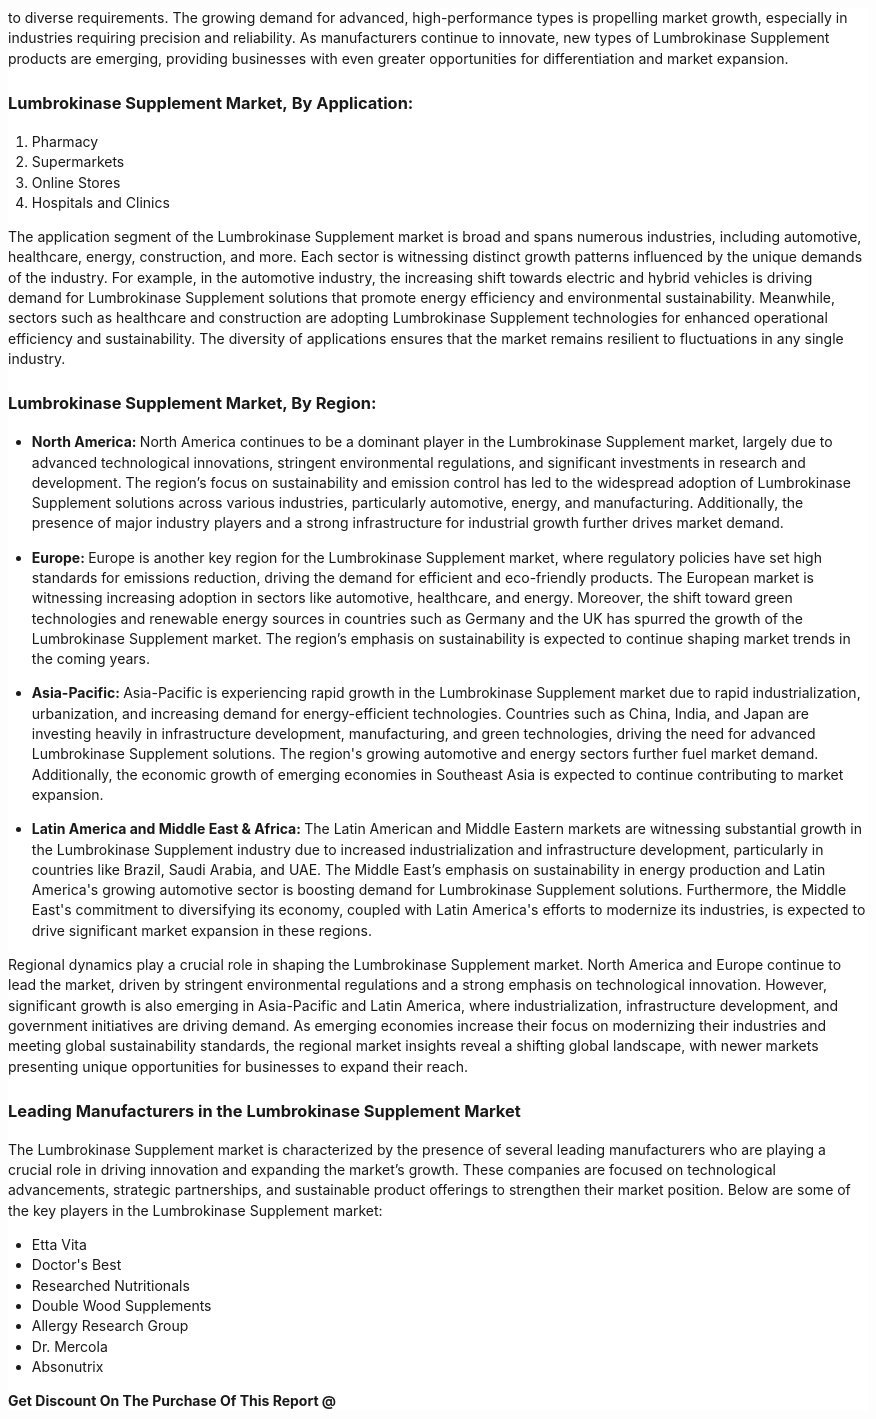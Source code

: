 to diverse requirements. The growing demand for advanced, high-performance types is propelling market growth, especially in industries requiring precision and reliability. As manufacturers continue to innovate, new types of Lumbrokinase Supplement products are emerging, providing businesses with even greater opportunities for differentiation and market expansion.</p><h3>Lumbrokinase Supplement Market,&nbsp;By Application:</h3><ol><li>Pharmacy<li> Supermarkets<li> Online Stores<li> Hospitals and Clinics</li></ol><p>The application segment of the Lumbrokinase Supplement market is broad and spans numerous industries, including automotive, healthcare, energy, construction, and more. Each sector is witnessing distinct growth patterns influenced by the unique demands of the industry. For example, in the automotive industry, the increasing shift towards electric and hybrid vehicles is driving demand for Lumbrokinase Supplement solutions that promote energy efficiency and environmental sustainability. Meanwhile, sectors such as healthcare and construction are adopting Lumbrokinase Supplement technologies for enhanced operational efficiency and sustainability. The diversity of applications ensures that the market remains resilient to fluctuations in any single industry.</p><h3>Lumbrokinase Supplement Market, By Region:</h3><ul><li><p><strong>North America:&nbsp;</strong>North America continues to be a dominant player in the Lumbrokinase Supplement market, largely due to advanced technological innovations, stringent environmental regulations, and significant investments in research and development. The region&rsquo;s focus on sustainability and emission control has led to the widespread adoption of Lumbrokinase Supplement solutions across various industries, particularly automotive, energy, and manufacturing. Additionally, the presence of major industry players and a strong infrastructure for industrial growth further drives market demand.</p></li><li><p><strong><strong>Europe:&nbsp;</strong></strong>Europe is another key region for the Lumbrokinase Supplement market, where regulatory policies have set high standards for emissions reduction, driving the demand for efficient and eco-friendly products. The European market is witnessing increasing adoption in sectors like automotive, healthcare, and energy. Moreover, the shift toward green technologies and renewable energy sources in countries such as Germany and the UK has spurred the growth of the Lumbrokinase Supplement market. The region&rsquo;s emphasis on sustainability is expected to continue shaping market trends in the coming years.</p></li><li><p><strong><strong>Asia-Pacific:&nbsp;</strong></strong>Asia-Pacific is experiencing rapid growth in the Lumbrokinase Supplement market due to rapid industrialization, urbanization, and increasing demand for energy-efficient technologies. Countries such as China, India, and Japan are investing heavily in infrastructure development, manufacturing, and green technologies, driving the need for advanced Lumbrokinase Supplement solutions. The region's growing automotive and energy sectors further fuel market demand. Additionally, the economic growth of emerging economies in Southeast Asia is expected to continue contributing to market expansion.</p></li><li><p><strong><strong>Latin America and Middle East &amp; Africa:&nbsp;</strong></strong>The Latin American and Middle Eastern markets are witnessing substantial growth in the Lumbrokinase Supplement industry due to increased industrialization and infrastructure development, particularly in countries like Brazil, Saudi Arabia, and UAE. The Middle East&rsquo;s emphasis on sustainability in energy production and Latin America's growing automotive sector is boosting demand for Lumbrokinase Supplement solutions. Furthermore, the Middle East's commitment to diversifying its economy, coupled with Latin America's efforts to modernize its industries, is expected to drive significant market expansion in these regions.</p></li></ul><p>Regional dynamics play a crucial role in shaping the Lumbrokinase Supplement market. North America and Europe continue to lead the market, driven by stringent environmental regulations and a strong emphasis on technological innovation. However, significant growth is also emerging in Asia-Pacific and Latin America, where industrialization, infrastructure development, and government initiatives are driving demand. As emerging economies increase their focus on modernizing their industries and meeting global sustainability standards, the regional market insights reveal a shifting global landscape, with newer markets presenting unique opportunities for businesses to expand their reach.</p><h3><strong>Leading Manufacturers in the Lumbrokinase Supplement Market</strong></h3><p>The Lumbrokinase Supplement market is characterized by the presence of several leading manufacturers who are playing a crucial role in driving innovation and expanding the market&rsquo;s growth. These companies are focused on technological advancements, strategic partnerships, and sustainable product offerings to strengthen their market position. Below are some of the key players in the Lumbrokinase Supplement market:</p></div><div class="article-main__content" data-test-id="publishing-text-block"><ul><li><span class="">Etta Vita<li>Doctor's Best<li>Researched Nutritionals<li>Double Wood Supplements<li>Allergy Research Group<li>Dr. Mercola<li>Absonutrix</span></li></ul></div><div class="article-main__content" data-test-id="publishing-text-block"><p><span class="font-[700]"><strong>Get Discount On The Purchase Of This Report @</strong>